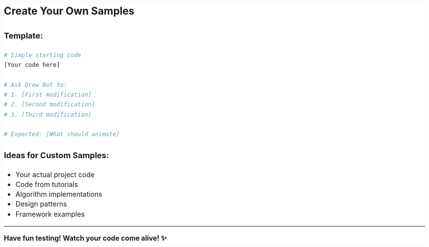 
## Create Your Own Samples

### Template:
```python
# Simple starting code
[Your code here]

# Ask Drew Bot to:
# 1. [First modification]
# 2. [Second modification]
# 3. [Third modification]

# Expected: [What should animate]
```

### Ideas for Custom Samples:
- Your actual project code
- Code from tutorials
- Algorithm implementations
- Design patterns
- Framework examples

---

**Have fun testing! Watch your code come alive! ✨**

